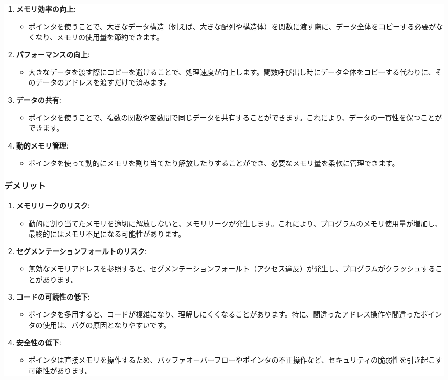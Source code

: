 1. **メモリ効率の向上**:

    - ポインタを使うことで、大きなデータ構造（例えば、大きな配列や構造体）を関数に渡す際に、データ全体をコピーする必要がなくなり、メモリの使用量を節約できます。

2. **パフォーマンスの向上**:

    - 大きなデータを渡す際にコピーを避けることで、処理速度が向上します。関数呼び出し時にデータ全体をコピーする代わりに、そのデータのアドレスを渡すだけで済みます。

3. **データの共有**:

    - ポインタを使うことで、複数の関数や変数間で同じデータを共有することができます。これにより、データの一貫性を保つことができます。

4. **動的メモリ管理**:
    - ポインタを使って動的にメモリを割り当てたり解放したりすることができ、必要なメモリ量を柔軟に管理できます。

### デメリット

1. **メモリリークのリスク**:

    - 動的に割り当てたメモリを適切に解放しないと、メモリリークが発生します。これにより、プログラムのメモリ使用量が増加し、最終的にはメモリ不足になる可能性があります。

2. **セグメンテーションフォールトのリスク**:

    - 無効なメモリアドレスを参照すると、セグメンテーションフォールト（アクセス違反）が発生し、プログラムがクラッシュすることがあります。

3. **コードの可読性の低下**:

    - ポインタを多用すると、コードが複雑になり、理解しにくくなることがあります。特に、間違ったアドレス操作や間違ったポインタの使用は、バグの原因となりやすいです。

4. **安全性の低下**:
    - ポインタは直接メモリを操作するため、バッファオーバーフローやポインタの不正操作など、セキュリティの脆弱性を引き起こす可能性があります。
